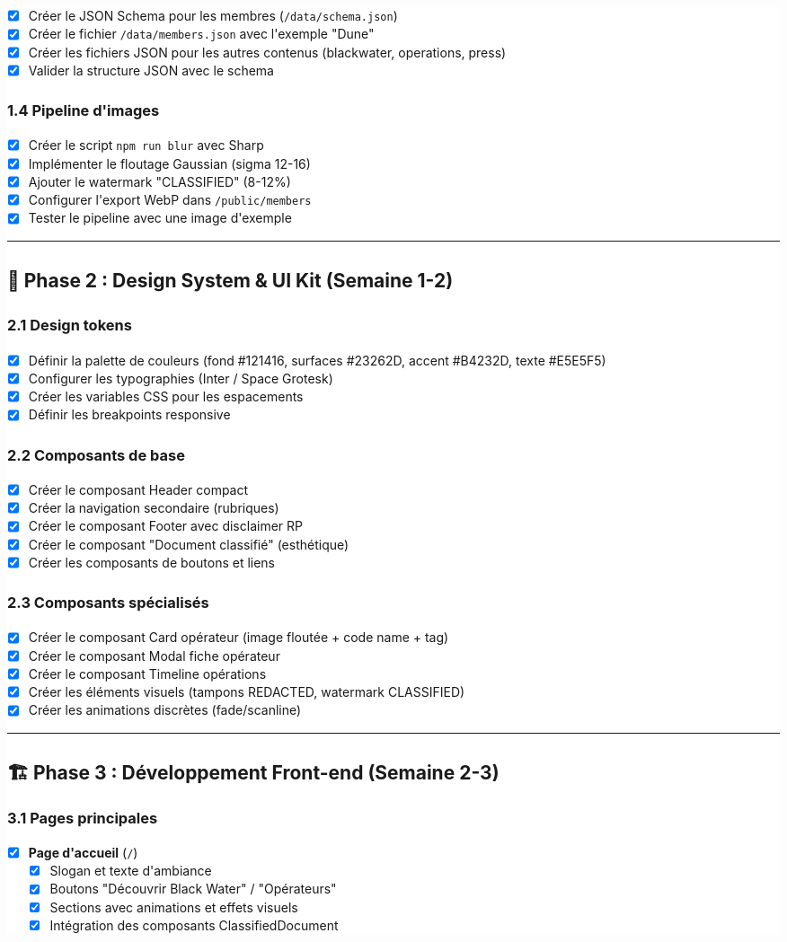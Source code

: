 - [x] Créer le JSON Schema pour les membres (`/data/schema.json`)
- [x] Créer le fichier `/data/members.json` avec l'exemple "Dune"
- [x] Créer les fichiers JSON pour les autres contenus (blackwater, operations, press)
- [x] Valider la structure JSON avec le schema

### 1.4 Pipeline d'images

- [x] Créer le script `npm run blur` avec Sharp
- [x] Implémenter le floutage Gaussian (sigma 12-16)
- [x] Ajouter le watermark "CLASSIFIED" (8-12%)
- [x] Configurer l'export WebP dans `/public/members`
- [x] Tester le pipeline avec une image d'exemple

---

## 🎨 Phase 2 : Design System & UI Kit (Semaine 1-2)

### 2.1 Design tokens

- [x] Définir la palette de couleurs (fond #121416, surfaces #23262D, accent #B4232D, texte #E5E5F5)
- [x] Configurer les typographies (Inter / Space Grotesk)
- [x] Créer les variables CSS pour les espacements
- [x] Définir les breakpoints responsive

### 2.2 Composants de base

- [x] Créer le composant Header compact
- [x] Créer la navigation secondaire (rubriques)
- [x] Créer le composant Footer avec disclaimer RP
- [x] Créer le composant "Document classifié" (esthétique)
- [x] Créer les composants de boutons et liens

### 2.3 Composants spécialisés

- [x] Créer le composant Card opérateur (image floutée + code name + tag)
- [x] Créer le composant Modal fiche opérateur
- [x] Créer le composant Timeline opérations
- [x] Créer les éléments visuels (tampons REDACTED, watermark CLASSIFIED)
- [x] Créer les animations discrètes (fade/scanline)

---

## 🏗️ Phase 3 : Développement Front-end (Semaine 2-3)

### 3.1 Pages principales

- [x] **Page d'accueil** (`/`)
  - [x] Slogan et texte d'ambiance
  - [x] Boutons "Découvrir Black Water" / "Opérateurs"
  - [x] Sections avec animations et effets visuels
  - [x] Intégration des composants ClassifiedDocument
